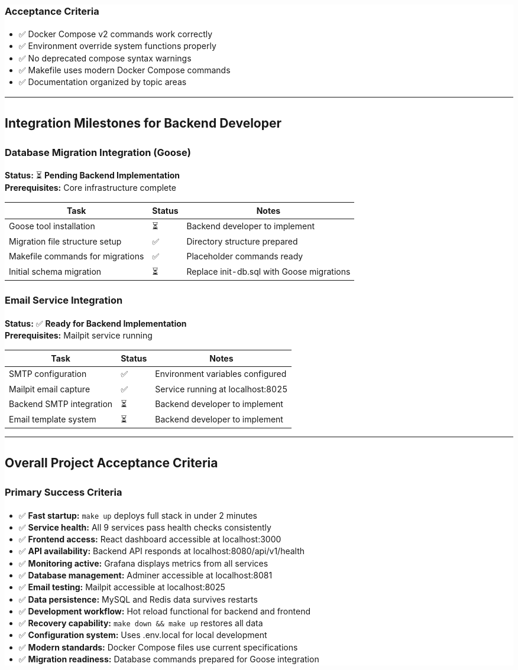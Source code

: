 ### Acceptance Criteria
- ✅ Docker Compose v2 commands work correctly
- ✅ Environment override system functions properly
- ✅ No deprecated compose syntax warnings
- ✅ Makefile uses modern Docker Compose commands
- ✅ Documentation organized by topic areas

---

## Integration Milestones for Backend Developer

### Database Migration Integration (Goose)
**Status:** ⏳ **Pending Backend Implementation**  
**Prerequisites:** Core infrastructure complete  

| Task | Status | Notes |
|------|--------|-------|
| Goose tool installation | ⏳ | Backend developer to implement |
| Migration file structure setup | ✅ | Directory structure prepared |
| Makefile commands for migrations | ✅ | Placeholder commands ready |
| Initial schema migration | ⏳ | Replace init-db.sql with Goose migrations |

### Email Service Integration
**Status:** ✅ **Ready for Backend Implementation**  
**Prerequisites:** Mailpit service running  

| Task | Status | Notes |
|------|--------|-------|
| SMTP configuration | ✅ | Environment variables configured |
| Mailpit email capture | ✅ | Service running at localhost:8025 |
| Backend SMTP integration | ⏳ | Backend developer to implement |
| Email template system | ⏳ | Backend developer to implement |

---

## Overall Project Acceptance Criteria

### Primary Success Criteria
- ✅ **Fast startup:** `make up` deploys full stack in under 2 minutes
- ✅ **Service health:** All 9 services pass health checks consistently
- ✅ **Frontend access:** React dashboard accessible at localhost:3000
- ✅ **API availability:** Backend API responds at localhost:8080/api/v1/health
- ✅ **Monitoring active:** Grafana displays metrics from all services
- ✅ **Database management:** Adminer accessible at localhost:8081
- ✅ **Email testing:** Mailpit accessible at localhost:8025
- ✅ **Data persistence:** MySQL and Redis data survives restarts
- ✅ **Development workflow:** Hot reload functional for backend and frontend
- ✅ **Recovery capability:** `make down && make up` restores all data
- ✅ **Configuration system:** Uses .env.local for local development
- ✅ **Modern standards:** Docker Compose files use current specifications
- ✅ **Migration readiness:** Database commands prepared for Goose integration

